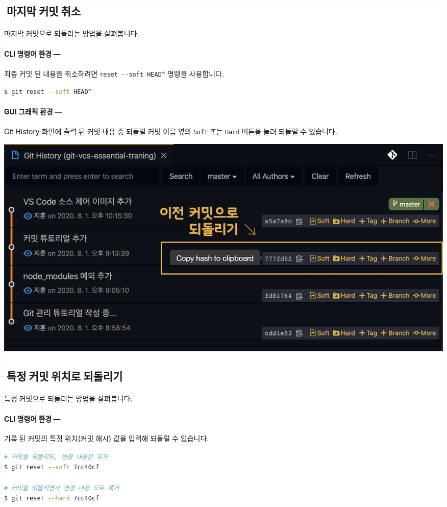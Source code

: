 



## <img src="./assets/icon-git-2.png" alt /> 마지막 커밋 취소

마지막 커밋으로 되돌리는 방법을 살펴봅니다.

#### CLI 명령어 환경 —

최종 커밋 된 내용을 취소하려면 `reset --soft HEAD^` 명령을 사용합니다.

```sh
$ git reset --soft HEAD^
```

#### GUI 그래픽 환경 —

Git History 화면에 출력 된 커밋 내용 중 되돌릴 커밋 이름 옆의 `Soft` 또는 `Hard` 버튼을 눌러 되돌릴 수 있습니다.

<img src="./assets/07-git-reset-to-commit.jpg" alt />





## <img src="./assets/icon-git-2.png" alt /> 특정 커밋 위치로 되돌리기

특정 커밋으로 되돌리는 방법을 살펴봅니다.

#### CLI 명령어 환경 —

기록 된 커밋의 특정 위치(커밋 해시) 값을 입력해 되돌릴 수 있습니다.

```sh
# 커밋을 되돌리되, 변경 내용은 유지
$ git reset --soft 7cc40cf

# 커밋을 되돌리면서 변경 내용 모두 제거
$ git reset --hard 7cc40cf
```
